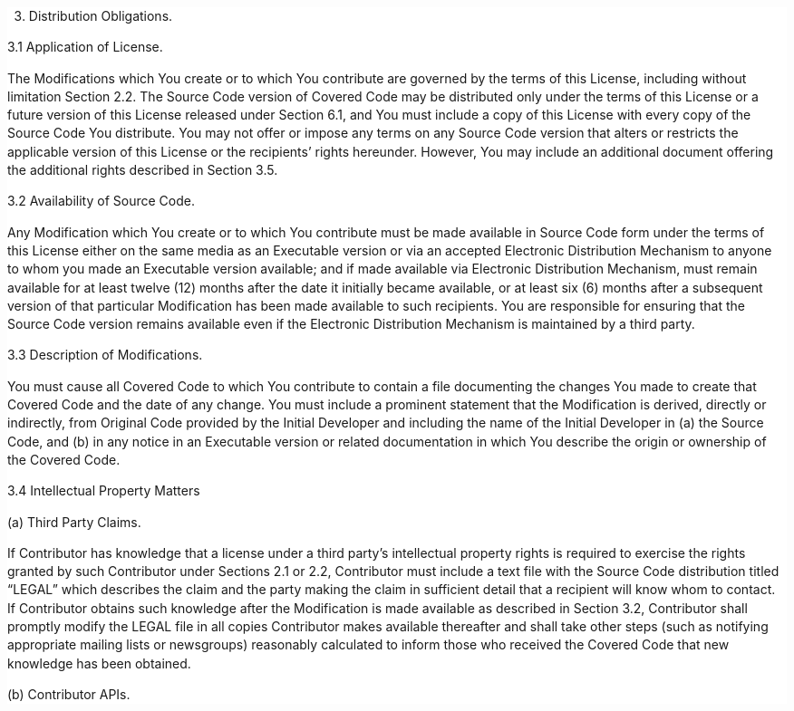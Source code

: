 3.  Distribution Obligations.



3.1  Application of License.

The Modifications which You create or to which You contribute are governed by
the terms of this License, including without limitation Section 2.2. The Source
Code version of Covered Code may be distributed only under the terms of this
License or a future version of this License released under Section 6.1, and You
must include a copy of this License with every copy of the Source Code You
distribute. You may not offer or impose any terms on any Source Code version
that alters or restricts the applicable version of this License or the
recipients’ rights hereunder. However, You may include an additional document
offering the additional rights described in Section 3.5.

3.2  Availability of Source Code.

Any Modification which You create or to which You contribute must be made
available in Source Code form under the terms of this License either on the same
media as an Executable version or via an accepted Electronic Distribution
Mechanism to anyone to whom you made an Executable version available; and if
made available via Electronic Distribution Mechanism, must remain available for
at least twelve (12) months after the date it initially became available, or at
least six (6) months after a subsequent version of that particular Modification
has been made available to such recipients. You are responsible for ensuring
that the Source Code version remains available even if the Electronic
Distribution Mechanism is maintained by a third party.

3.3  Description of Modifications.

You must cause all Covered Code to which You contribute to contain a file
documenting the changes You made to create that Covered Code and the date of any
change. You must include a prominent statement that the Modification is derived,
directly or indirectly, from Original Code provided by the Initial Developer and
including the name of the Initial Developer in (a) the Source Code, and (b) in
any notice in an Executable version or related documentation in which You
describe the origin or ownership of the Covered Code.

3.4  Intellectual Property Matters

(a)  Third Party Claims.

If Contributor has knowledge that a license under a third party’s intellectual
property rights is required to exercise the rights granted by such Contributor
under Sections 2.1 or 2.2, Contributor must include a text file with the Source
Code distribution titled “LEGAL” which describes the claim and the party making
the claim in sufficient detail that a recipient will know whom to contact. If
Contributor obtains such knowledge after the Modification is made available as
described in Section 3.2, Contributor shall promptly modify the LEGAL file in
all copies Contributor makes available thereafter and shall take other steps
(such as notifying appropriate mailing lists or newsgroups) reasonably
calculated to inform those who received the Covered Code that new knowledge has
been obtained.

(b)  Contributor APIs.
